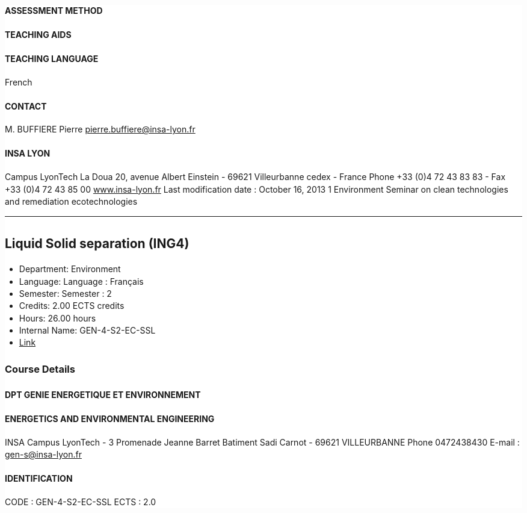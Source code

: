 #### ASSESSMENT METHOD


#### TEACHING AIDS


#### TEACHING LANGUAGE

French

#### CONTACT

M. BUFFIERE Pierre
pierre.buffiere@insa-lyon.fr

#### INSA LYON

Campus LyonTech La Doua
20, avenue Albert Einstein - 69621 Villeurbanne cedex - France
Phone +33 (0)4 72 43 83 83 - Fax +33 (0)4 72 43 85 00
www.insa-lyon.fr
Last modification date : October 16, 2013
1
Environment
Seminar on clean technologies and remediation ecotechnologies


---

## Liquid Solid separation (ING4)

- Department: Environment
- Language: Language : Français
- Semester: Semester : 2
- Credits: 2.00 ECTS credits
- Hours: 26.00 hours
- Internal Name: GEN-4-S2-EC-SSL
- [Link](https://scolpeda.insa-lyon.fr/f/ects?id=53294&_lang=en)

### Course Details

#### DPT GENIE ENERGETIQUE ET ENVIRONNEMENT


#### ENERGETICS AND ENVIRONMENTAL ENGINEERING

INSA Campus LyonTech - 3 Promenade Jeanne Barret
Batiment Sadi Carnot - 69621 VILLEURBANNE
Phone 0472438430
E-mail : gen-s@insa-lyon.fr

#### IDENTIFICATION

CODE :
GEN-4-S2-EC-SSL
ECTS :
2.0
